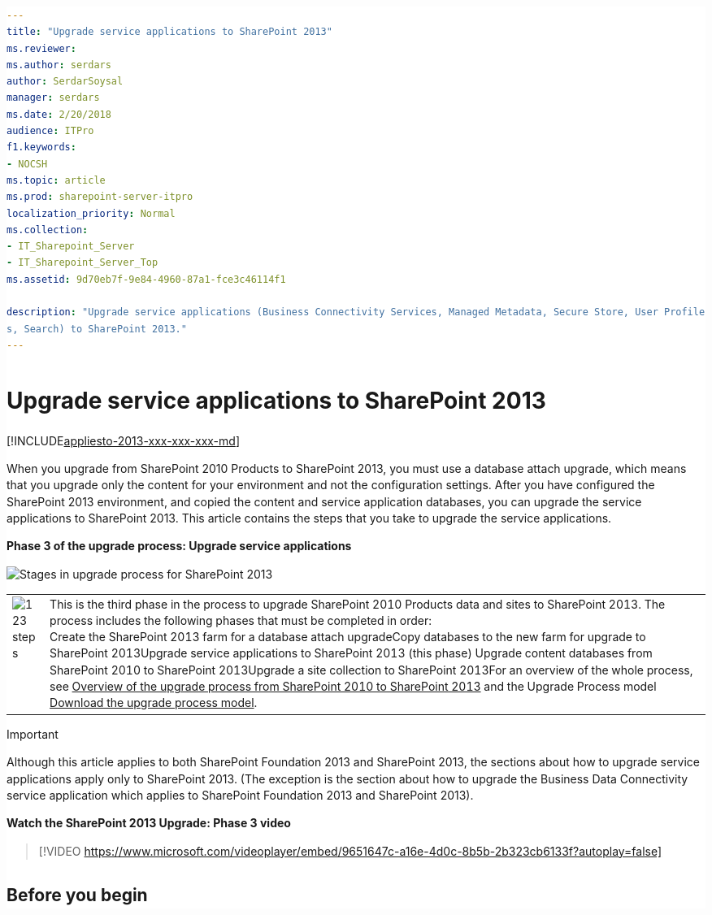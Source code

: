 ```yaml
---
title: "Upgrade service applications to SharePoint 2013"
ms.reviewer: 
ms.author: serdars
author: SerdarSoysal
manager: serdars
ms.date: 2/20/2018
audience: ITPro
f1.keywords:
- NOCSH
ms.topic: article
ms.prod: sharepoint-server-itpro
localization_priority: Normal
ms.collection:
- IT_Sharepoint_Server
- IT_Sharepoint_Server_Top
ms.assetid: 9d70eb7f-9e84-4960-87a1-fce3c46114f1

description: "Upgrade service applications (Business Connectivity Services, Managed Metadata, Secure Store, User Profiles, Search) to SharePoint 2013."
---
```


# Upgrade service applications to SharePoint 2013

[!INCLUDE[appliesto-2013-xxx-xxx-xxx-md](../includes/appliesto-2013-xxx-xxx-xxx-md.md)]
  
When you upgrade from SharePoint 2010 Products to SharePoint 2013, you must use a database attach upgrade, which means that you upgrade only the content for your environment and not the configuration settings. After you have configured the SharePoint 2013 environment, and copied the content and service application databases, you can upgrade the service applications to SharePoint 2013. This article contains the steps that you take to upgrade the service applications.
  
**Phase 3 of the upgrade process: Upgrade service applications**

![Stages in upgrade process for SharePoint 2013](../media/77510e88-3b41-4f68-ab89-53e11566efeb.png)
  
|||
|:-----|:-----|
|![123 steps](../media/mod_icon_howTo_numeric_M.png)|This is the third phase in the process to upgrade SharePoint 2010 Products data and sites to SharePoint 2013. The process includes the following phases that must be completed in order:  <br/> Create the SharePoint 2013 farm for a database attach upgradeCopy databases to the new farm for upgrade to SharePoint 2013Upgrade service applications to SharePoint 2013  (this phase) Upgrade content databases from SharePoint 2010 to SharePoint 2013Upgrade a site collection to SharePoint 2013For an overview of the whole process, see [Overview of the upgrade process from SharePoint 2010 to SharePoint 2013](overview-of-the-upgrade-process-from-sharepoint-2010-to-sharepoint-2013.md) and the Upgrade Process model [Download the upgrade process model](https://go.microsoft.com/fwlink/p/?LinkId=255047).  <br/> |
   
> [!IMPORTANT]
> Although this article applies to both SharePoint Foundation 2013 and SharePoint 2013, the sections about how to upgrade service applications apply only to SharePoint 2013. (The exception is the section about how to upgrade the Business Data Connectivity service application which applies to SharePoint Foundation 2013 and SharePoint 2013). 
  
**Watch the SharePoint 2013 Upgrade: Phase 3 video**

> [!VIDEO https://www.microsoft.com/videoplayer/embed/9651647c-a16e-4d0c-8b5b-2b323cb6133f?autoplay=false]
## Before you begin
<a name="begin"> </a>
